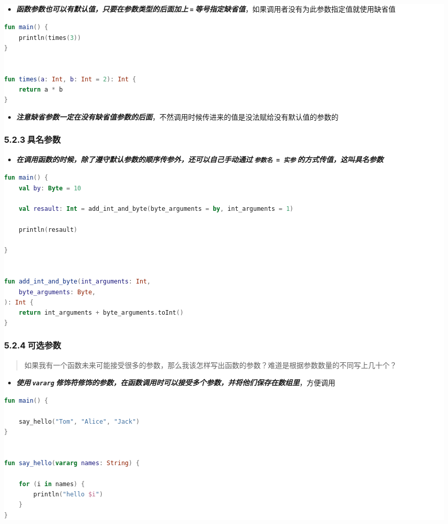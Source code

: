- ***函数参数也可以有默认值，只要在参数类型的后面加上 `=` 等号指定缺省值***，如果调用者没有为此参数指定值就使用缺省值

```kt
fun main() {
    println(times(3))
}


fun times(a: Int, b: Int = 2): Int {
    return a * b
}
```

- ***注意缺省参数一定在没有缺省值参数的后面***，不然调用时候传进来的值是没法赋给没有默认值的参数的

### 5.2.3 具名参数

- ***在调用函数的时候，除了遵守默认参数的顺序传参外，还可以自己手动通过 `参数名 = 实参` 的方式传值，这叫具名参数***

```kt
fun main() {
    val by: Byte = 10

    val resault: Int = add_int_and_byte(byte_arguments = by, int_arguments = 1)

    println(resault)

}


fun add_int_and_byte(int_arguments: Int,
    byte_arguments: Byte,
): Int {
    return int_arguments + byte_arguments.toInt()
}
```

### 5.2.4 可选参数

> 如果我有一个函数未来可能接受很多的参数，那么我该怎样写出函数的参数？难道是根据参数数量的不同写上几十个？

- ***使用 `vararg` 修饰符修饰的参数，在函数调用时可以接受多个参数，并将他们保存在数组里***，方便调用

```kt
fun main() {
    
    say_hello("Tom", "Alice", "Jack")
}


fun say_hello(vararg names: String) {

    for (i in names) {
        println("hello $i")
    }
}
```
